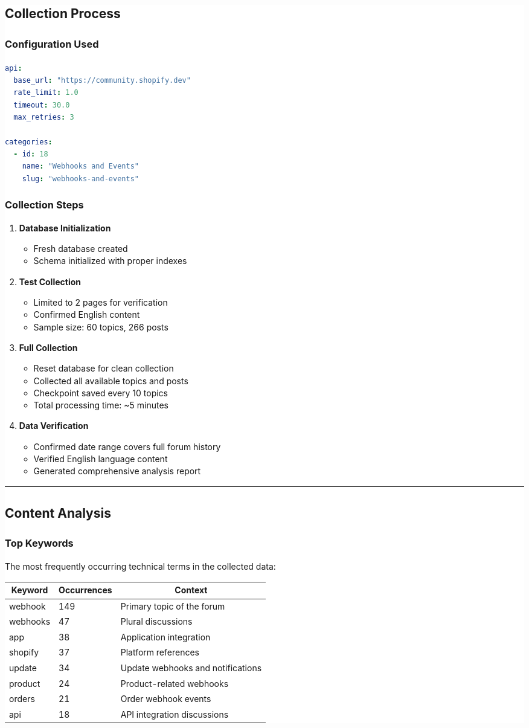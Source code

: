 ## Collection Process

### Configuration Used

```yaml
api:
  base_url: "https://community.shopify.dev"
  rate_limit: 1.0
  timeout: 30.0
  max_retries: 3

categories:
  - id: 18
    name: "Webhooks and Events"
    slug: "webhooks-and-events"
```

### Collection Steps

1. **Database Initialization**
   - Fresh database created
   - Schema initialized with proper indexes

2. **Test Collection**
   - Limited to 2 pages for verification
   - Confirmed English content
   - Sample size: 60 topics, 266 posts

3. **Full Collection**
   - Reset database for clean collection
   - Collected all available topics and posts
   - Checkpoint saved every 10 topics
   - Total processing time: ~5 minutes

4. **Data Verification**
   - Confirmed date range covers full forum history
   - Verified English language content
   - Generated comprehensive analysis report

---

## Content Analysis

### Top Keywords

The most frequently occurring technical terms in the collected data:

| Keyword | Occurrences | Context |
|---------|-------------|---------|
| webhook | 149 | Primary topic of the forum |
| webhooks | 47 | Plural discussions |
| app | 38 | Application integration |
| shopify | 37 | Platform references |
| update | 34 | Update webhooks and notifications |
| product | 24 | Product-related webhooks |
| orders | 21 | Order webhook events |
| api | 18 | API integration discussions |
